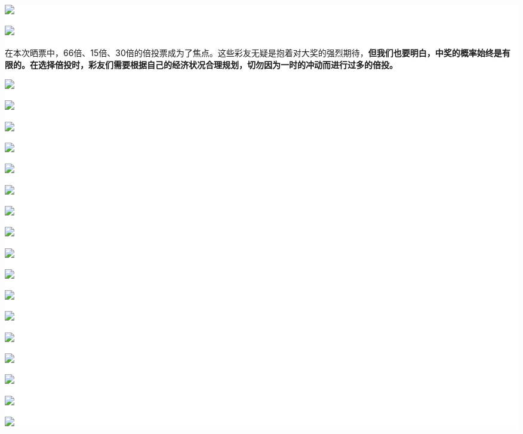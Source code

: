 
![](https://cdn.jsdelivr.net/gh/wangwenjie1314/PicCDN/2024-9-17/1726565700126-image.png)


![](https://cdn.jsdelivr.net/gh/wangwenjie1314/PicCDN/2024-9-17/1726558036610-image.png)



在本次晒票中，66倍、15倍、30倍的倍投票成为了焦点。这些彩友无疑是抱着对大奖的强烈期待，**但我们也要明白，中奖的概率始终是有限的。在选择倍投时，彩友们需要根据自己的经济状况合理规划，切勿因为一时的冲动而进行过多的倍投。**

![](https://cdn.jsdelivr.net/gh/wangwenjie1314/PicCDN/2024-9-17/1726565306172-image.png)


![](https://cdn.jsdelivr.net/gh/wangwenjie1314/PicCDN/2024-9-17/1726565269429-image.png)

![](https://cdn.jsdelivr.net/gh/wangwenjie1314/PicCDN/2024-9-17/1726565262680-image.png)


![](https://cdn.jsdelivr.net/gh/wangwenjie1314/PicCDN/2024-9-17/1726565205927-image.png)

![](https://cdn.jsdelivr.net/gh/wangwenjie1314/PicCDN/2024-9-17/1726565199020-image.png)

![](https://cdn.jsdelivr.net/gh/wangwenjie1314/PicCDN/2024-9-17/1726565192709-image.png)


![](https://cdn.jsdelivr.net/gh/wangwenjie1314/PicCDN/2024-9-17/1726565178276-image.png)


![](https://cdn.jsdelivr.net/gh/wangwenjie1314/PicCDN/2024-9-17/1726565149367-image.png)


![](https://cdn.jsdelivr.net/gh/wangwenjie1314/PicCDN/2024-9-17/1726564763996-image.png)


![](https://cdn.jsdelivr.net/gh/wangwenjie1314/PicCDN/2024-9-17/1726564728397-image.png)

![](https://cdn.jsdelivr.net/gh/wangwenjie1314/PicCDN/2024-9-17/1726564722078-image.png)

![](https://cdn.jsdelivr.net/gh/wangwenjie1314/PicCDN/2024-9-17/1726564714318-image.png)


![](https://cdn.jsdelivr.net/gh/wangwenjie1314/PicCDN/2024-9-17/1726558012675-image.png)

![](https://cdn.jsdelivr.net/gh/wangwenjie1314/PicCDN/2024-9-17/1726558003440-image.png)


![](https://cdn.jsdelivr.net/gh/wangwenjie1314/PicCDN/2024-9-17/1726564646069-image.png)


![](https://cdn.jsdelivr.net/gh/wangwenjie1314/PicCDN/2024-9-17/1726564697937-image.png)

![](https://cdn.jsdelivr.net/gh/wangwenjie1314/PicCDN/2024-9-17/1726565138574-image.png)
